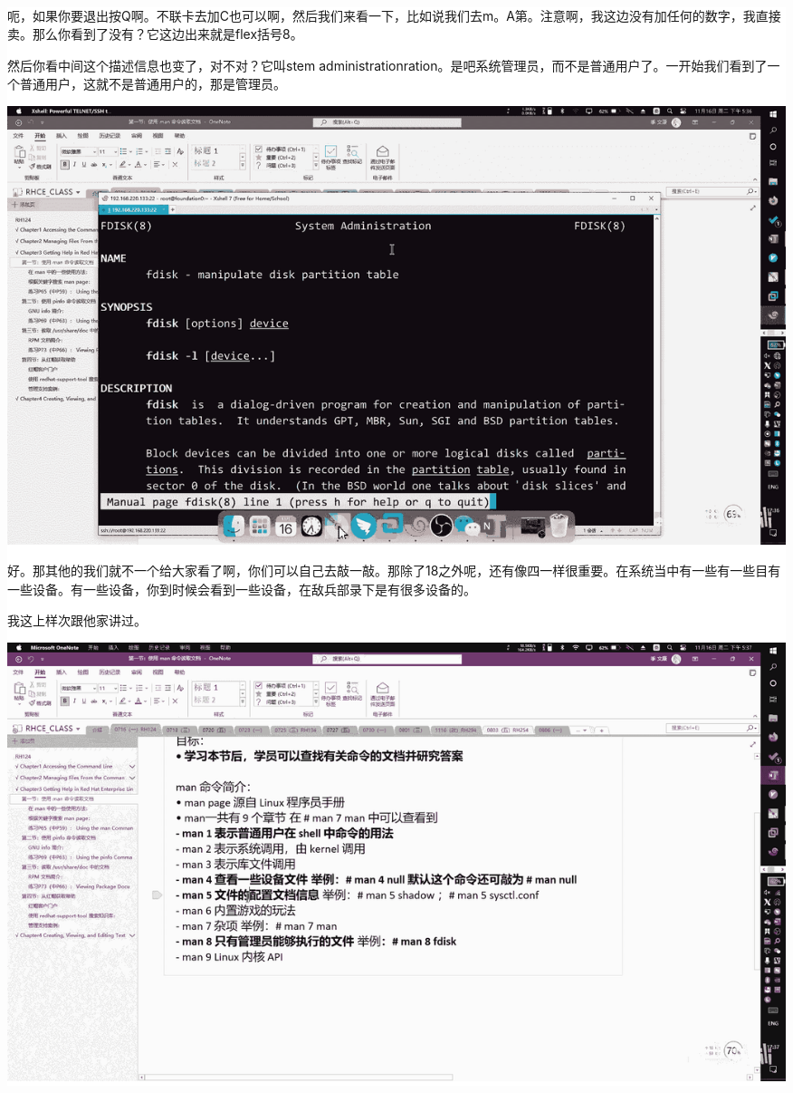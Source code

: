 呃，如果你要退出按Q啊。不联卡去加C也可以啊，然后我们来看一下，比如说我们去m。A第。注意啊，我这边没有加任何的数字，我直接卖。那么你看到了没有？它这边出来就是flex括号8。

然后你看中间这个描述信息也变了，对不对？它叫stem administrationration。是吧系统管理员，而不是普通用户了。一开始我们看到了一个普通用户，这就不是普通用户的，那是管理员。



![](img/b440ef5d9e50b6e377a24c2a72d555c6_42.png)

好。那其他的我们就不一个给大家看了啊，你们可以自己去敲一敲。那除了18之外呢，还有像四一样很重要。在系统当中有一些有一些目有一些设备。有一些设备，你到时候会看到一些设备，在敌兵部录下是有很多设备的。

我这上样次跟他家讲过。

![](img/b440ef5d9e50b6e377a24c2a72d555c6_44.png)
